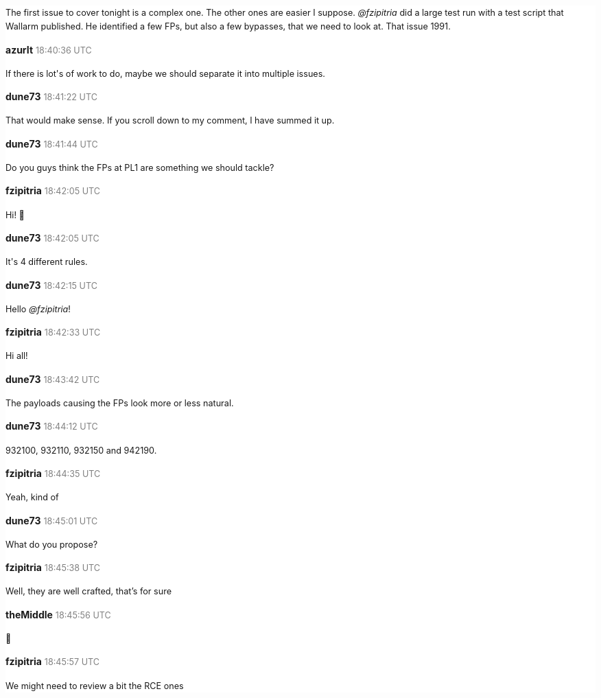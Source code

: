<span style="font-size: 90%;">The first issue to cover tonight is a complex one. The other ones are easier I suppose. _@fzipitria_ did a large test run with a test script that Wallarm published. He identified a few FPs, but also a few bypasses, that we need to look at.
That issue 1991.</span>

**azurIt** <span style="color: grey; font-size: 90%;">18:40:36 UTC</span>

<span style="font-size: 90%;">If there is lot's of work to do, maybe we should separate it into multiple issues.</span>

**dune73** <span style="color: grey; font-size: 90%;">18:41:22 UTC</span>

<span style="font-size: 90%;">That would make sense.
If you scroll down to my comment, I have summed it up.</span>

**dune73** <span style="color: grey; font-size: 90%;">18:41:44 UTC</span>

<span style="font-size: 90%;">Do you guys think the FPs at PL1 are something we should tackle?</span>

**fzipitria** <span style="color: grey; font-size: 90%;">18:42:05 UTC</span>

<span style="font-size: 90%;">Hi! :wave:</span>

**dune73** <span style="color: grey; font-size: 90%;">18:42:05 UTC</span>

<span style="font-size: 90%;">It's 4 different rules.</span>

**dune73** <span style="color: grey; font-size: 90%;">18:42:15 UTC</span>

<span style="font-size: 90%;">Hello _@fzipitria_!</span>

**fzipitria** <span style="color: grey; font-size: 90%;">18:42:33 UTC</span>

<span style="font-size: 90%;">Hi all!</span>

**dune73** <span style="color: grey; font-size: 90%;">18:43:42 UTC</span>

<span style="font-size: 90%;">The payloads causing the FPs look more or less natural.</span>

**dune73** <span style="color: grey; font-size: 90%;">18:44:12 UTC</span>

<span style="font-size: 90%;">932100, 932110, 932150 and 942190.</span>

**fzipitria** <span style="color: grey; font-size: 90%;">18:44:35 UTC</span>

<span style="font-size: 90%;">Yeah, kind of</span>

**dune73** <span style="color: grey; font-size: 90%;">18:45:01 UTC</span>

<span style="font-size: 90%;">What do you propose?</span>

**fzipitria** <span style="color: grey; font-size: 90%;">18:45:38 UTC</span>

<span style="font-size: 90%;">Well, they are well crafted, that’s for sure</span>

**theMiddle** <span style="color: grey; font-size: 90%;">18:45:56 UTC</span>

<span style="font-size: 90%;">:wave:</span>

**fzipitria** <span style="color: grey; font-size: 90%;">18:45:57 UTC</span>

<span style="font-size: 90%;">We might need to review a bit the RCE ones</span>
